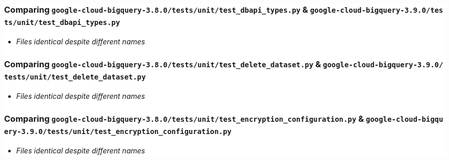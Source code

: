 ### Comparing `google-cloud-bigquery-3.8.0/tests/unit/test_dbapi_types.py` & `google-cloud-bigquery-3.9.0/tests/unit/test_dbapi_types.py`

 * *Files identical despite different names*

### Comparing `google-cloud-bigquery-3.8.0/tests/unit/test_delete_dataset.py` & `google-cloud-bigquery-3.9.0/tests/unit/test_delete_dataset.py`

 * *Files identical despite different names*

### Comparing `google-cloud-bigquery-3.8.0/tests/unit/test_encryption_configuration.py` & `google-cloud-bigquery-3.9.0/tests/unit/test_encryption_configuration.py`

 * *Files identical despite different names*

